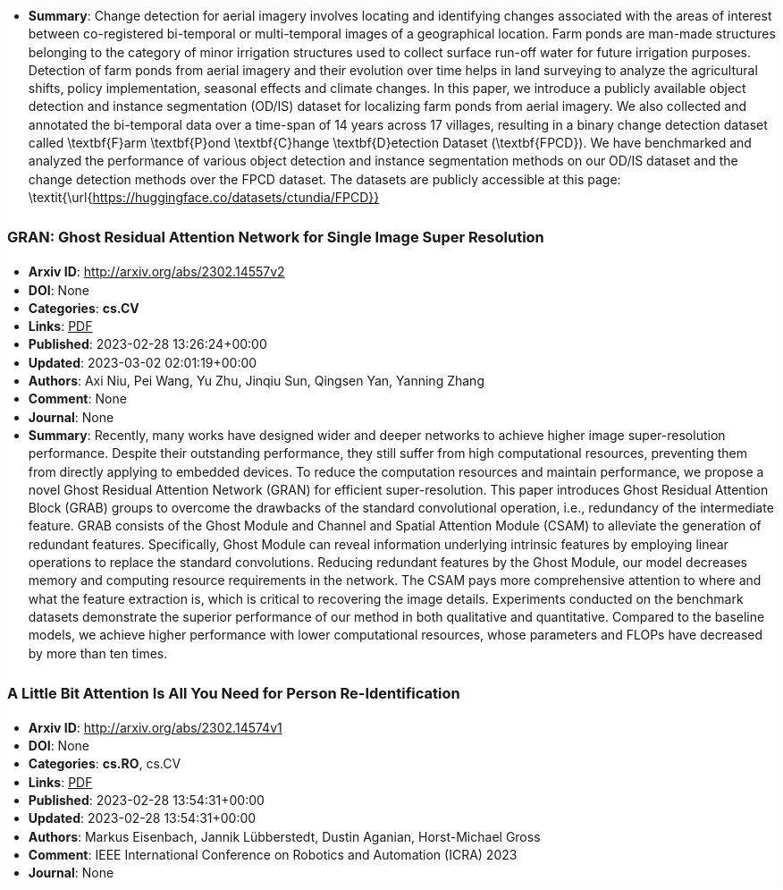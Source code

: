 - **Summary**: Change detection for aerial imagery involves locating and identifying changes associated with the areas of interest between co-registered bi-temporal or multi-temporal images of a geographical location. Farm ponds are man-made structures belonging to the category of minor irrigation structures used to collect surface run-off water for future irrigation purposes. Detection of farm ponds from aerial imagery and their evolution over time helps in land surveying to analyze the agricultural shifts, policy implementation, seasonal effects and climate changes. In this paper, we introduce a publicly available object detection and instance segmentation (OD/IS) dataset for localizing farm ponds from aerial imagery. We also collected and annotated the bi-temporal data over a time-span of 14 years across 17 villages, resulting in a binary change detection dataset called \textbf{F}arm \textbf{P}ond \textbf{C}hange \textbf{D}etection Dataset (\textbf{FPCD}). We have benchmarked and analyzed the performance of various object detection and instance segmentation methods on our OD/IS dataset and the change detection methods over the FPCD dataset. The datasets are publicly accessible at this page: \textit{\url{https://huggingface.co/datasets/ctundia/FPCD}}



### GRAN: Ghost Residual Attention Network for Single Image Super Resolution
- **Arxiv ID**: http://arxiv.org/abs/2302.14557v2
- **DOI**: None
- **Categories**: **cs.CV**
- **Links**: [PDF](http://arxiv.org/pdf/2302.14557v2)
- **Published**: 2023-02-28 13:26:24+00:00
- **Updated**: 2023-03-02 02:01:19+00:00
- **Authors**: Axi Niu, Pei Wang, Yu Zhu, Jinqiu Sun, Qingsen Yan, Yanning Zhang
- **Comment**: None
- **Journal**: None
- **Summary**: Recently, many works have designed wider and deeper networks to achieve higher image super-resolution performance. Despite their outstanding performance, they still suffer from high computational resources, preventing them from directly applying to embedded devices. To reduce the computation resources and maintain performance, we propose a novel Ghost Residual Attention Network (GRAN) for efficient super-resolution. This paper introduces Ghost Residual Attention Block (GRAB) groups to overcome the drawbacks of the standard convolutional operation, i.e., redundancy of the intermediate feature. GRAB consists of the Ghost Module and Channel and Spatial Attention Module (CSAM) to alleviate the generation of redundant features. Specifically, Ghost Module can reveal information underlying intrinsic features by employing linear operations to replace the standard convolutions. Reducing redundant features by the Ghost Module, our model decreases memory and computing resource requirements in the network. The CSAM pays more comprehensive attention to where and what the feature extraction is, which is critical to recovering the image details. Experiments conducted on the benchmark datasets demonstrate the superior performance of our method in both qualitative and quantitative. Compared to the baseline models, we achieve higher performance with lower computational resources, whose parameters and FLOPs have decreased by more than ten times.



### A Little Bit Attention Is All You Need for Person Re-Identification
- **Arxiv ID**: http://arxiv.org/abs/2302.14574v1
- **DOI**: None
- **Categories**: **cs.RO**, cs.CV
- **Links**: [PDF](http://arxiv.org/pdf/2302.14574v1)
- **Published**: 2023-02-28 13:54:31+00:00
- **Updated**: 2023-02-28 13:54:31+00:00
- **Authors**: Markus Eisenbach, Jannik Lübberstedt, Dustin Aganian, Horst-Michael Gross
- **Comment**: IEEE International Conference on Robotics and Automation (ICRA) 2023
- **Journal**: None
